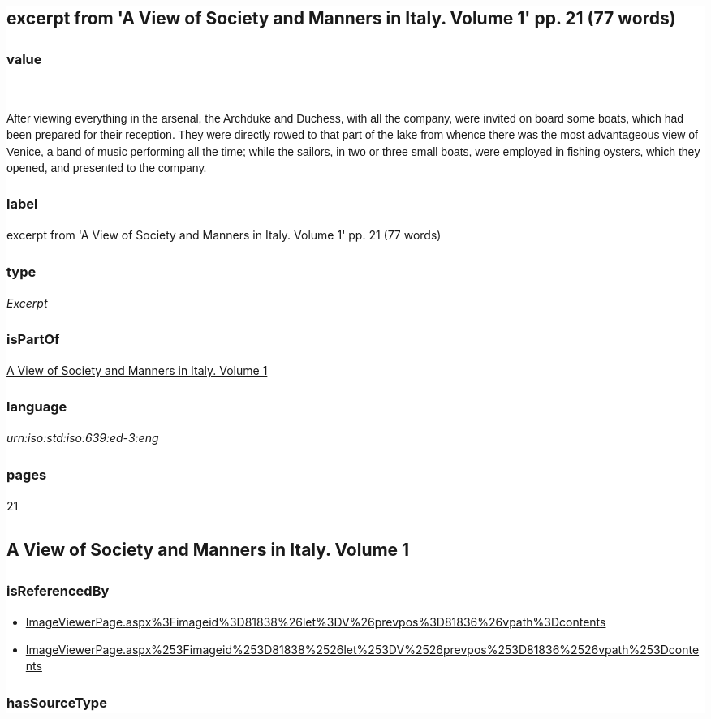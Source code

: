 ## excerpt from 'A View of Society and Manners in Italy. Volume 1' pp. 21 (77 words)

### value


<p>&nbsp;</p>
<p class="MsoNormal" style="mso-pagination: none; mso-layout-grid-align: none; text-autospace: none;"><span lang="EN-US" style="mso-bidi-font-size: 12.0pt; font-family: Arial; mso-bidi-font-family: Arial; mso-ansi-language: EN-US;">After viewing everything in the arsenal, the Archduke and Duchess, with all the company, were invited on board some boats, which had been prepared for their reception. They were directly rowed to that part of the lake from whence there was the most advantageous view of Venice, a band of music performing all the time; while the sailors, in two or three small boats, were employed in fishing oysters, which they opened, and presented to the company.</span></p>

### label


excerpt from 'A View of Society and Manners in Italy. Volume 1' pp. 21 (77 words)

### type


*Excerpt*

### isPartOf


[A View of Society and Manners in Italy. Volume 1](#A-View-of-Society-and-Manners-in-Italy.-Volume-1)

### language


*urn:iso:std:iso:639:ed-3:eng*

### pages


21

## A View of Society and Manners in Italy. Volume 1

### isReferencedBy

 - [ImageViewerPage.aspx%3Fimageid%3D81838%26let%3DV%26prevpos%3D81836%26vpath%3Dcontents](#ImageViewerPage.aspx%3Fimageid%3D81838%26let%3DV%26prevpos%3D81836%26vpath%3Dcontents)

 - [ImageViewerPage.aspx%253Fimageid%253D81838%2526let%253DV%2526prevpos%253D81836%2526vpath%253Dcontents](#ImageViewerPage.aspx%253Fimageid%253D81838%2526let%253DV%2526prevpos%253D81836%2526vpath%253Dcontents)

### hasSourceType
